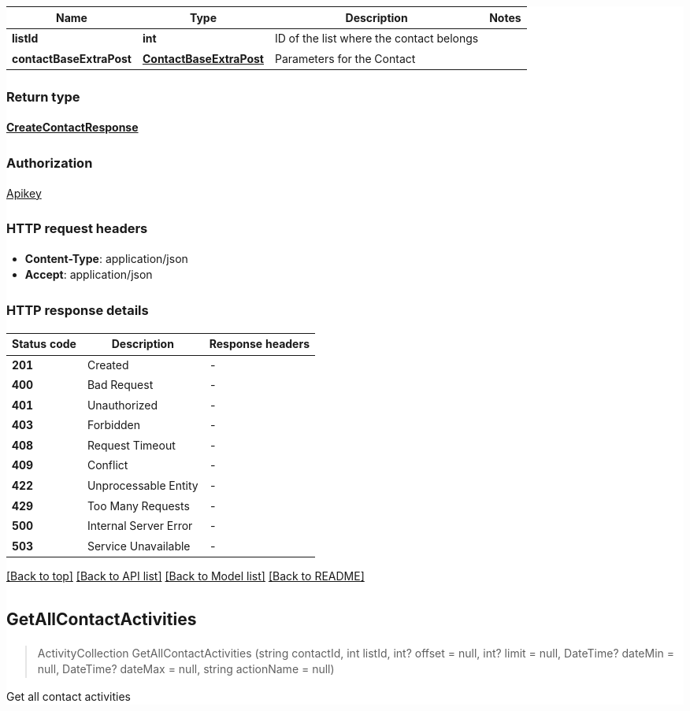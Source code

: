 Name | Type | Description  | Notes
------------- | ------------- | ------------- | -------------
 **listId** | **int**| ID of the list where the contact belongs | 
 **contactBaseExtraPost** | [**ContactBaseExtraPost**](ContactBaseExtraPost.md)| Parameters for the Contact | 

### Return type

[**CreateContactResponse**](CreateContactResponse.md)

### Authorization

[Apikey](../README.md#Apikey)

### HTTP request headers

- **Content-Type**: application/json
- **Accept**: application/json


### HTTP response details
| Status code | Description | Response headers |
|-------------|-------------|------------------|
| **201** | Created |  -  |
| **400** | Bad Request |  -  |
| **401** | Unauthorized |  -  |
| **403** | Forbidden |  -  |
| **408** | Request Timeout |  -  |
| **409** | Conflict |  -  |
| **422** | Unprocessable Entity |  -  |
| **429** | Too Many Requests |  -  |
| **500** | Internal Server Error |  -  |
| **503** | Service Unavailable |  -  |

[[Back to top]](#)
[[Back to API list]](../README.md#documentation-for-api-endpoints)
[[Back to Model list]](../README.md#documentation-for-models)
[[Back to README]](../README.md)


## GetAllContactActivities

> ActivityCollection GetAllContactActivities (string contactId, int listId, int? offset = null, int? limit = null, DateTime? dateMin = null, DateTime? dateMax = null, string actionName = null)

Get all contact activities
